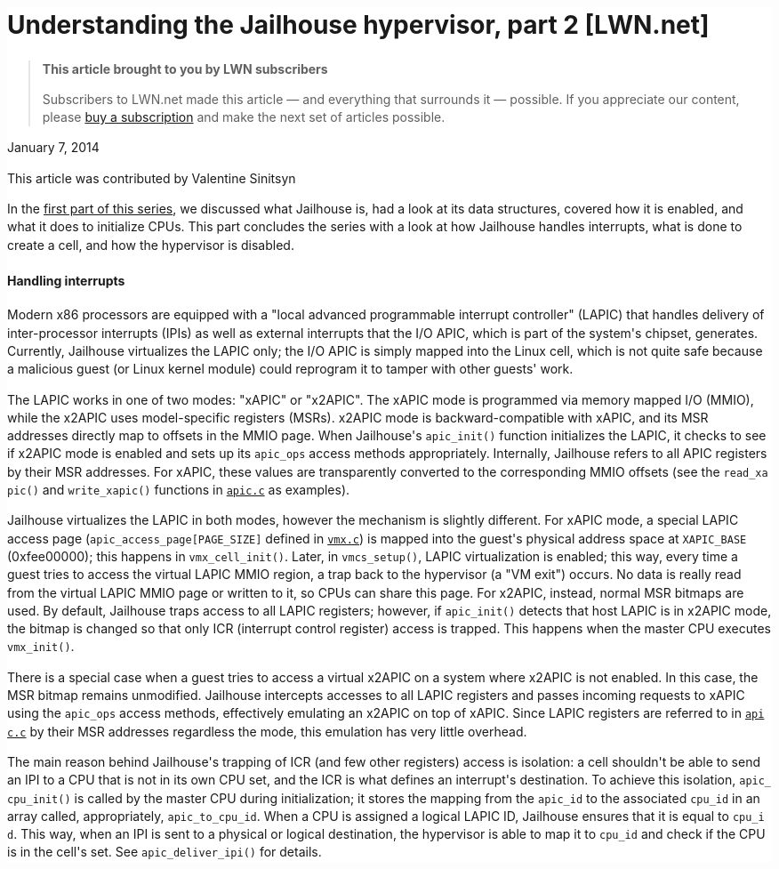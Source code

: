 # Understanding the Jailhouse hypervisor, part 2 [LWN.net]

> **This article brought to you by LWN subscribers**
> 
> Subscribers to LWN.net made this article — and everything that surrounds it — possible. If you appreciate our content, please [buy a subscription](/Promo/nst-nag3/subscribe) and make the next set of articles possible. 

January 7, 2014

This article was contributed by Valentine Sinitsyn

In the [first part of this series](/Articles/578295/), we discussed what Jailhouse is, had a look at its data structures, covered how it is enabled, and what it does to initialize CPUs. This part concludes the series with a look at how Jailhouse handles interrupts, what is done to create a cell, and how the hypervisor is disabled. 

#### Handling interrupts

Modern x86 processors are equipped with a "local advanced programmable interrupt controller" (LAPIC) that handles delivery of inter-processor interrupts (IPIs) as well as external interrupts that the I/O APIC, which is part of the system's chipset, generates. Currently, Jailhouse virtualizes the LAPIC only; the I/O APIC is simply mapped into the Linux cell, which is not quite safe because a malicious guest (or Linux kernel module) could reprogram it to tamper with other guests' work. 

The LAPIC works in one of two modes: "xAPIC" or "x2APIC". The xAPIC mode is programmed via memory mapped I/O (MMIO), while the x2APIC uses model-specific registers (MSRs). x2APIC mode is backward-compatible with xAPIC, and its MSR addresses directly map to offsets in the MMIO page. When Jailhouse's `apic_init()` function initializes the LAPIC, it checks to see if x2APIC mode is enabled and sets up its `apic_ops` access methods appropriately. Internally, Jailhouse refers to all APIC registers by their MSR addresses. For xAPIC, these values are transparently converted to the corresponding MMIO offsets (see the `read_xapic()` and `write_xapic()` functions in [`apic.c`](https://github.com/siemens/jailhouse/blob/master/hypervisor/arch/x86/apic.c) as examples). 

Jailhouse virtualizes the LAPIC in both modes, however the mechanism is slightly different. For xAPIC mode, a special LAPIC access page (`apic_access_page[PAGE_SIZE]` defined in [`vmx.c`](https://github.com/siemens/jailhouse/blob/master/hypervisor/arch/x86/vmx.c)) is mapped into the guest's physical address space at `XAPIC_BASE` (0xfee00000); this happens in `vmx_cell_init()`. Later, in `vmcs_setup()`, LAPIC virtualization is enabled; this way, every time a guest tries to access the virtual LAPIC MMIO region, a trap back to the hypervisor (a "VM exit") occurs. No data is really read from the virtual LAPIC MMIO page or written to it, so CPUs can share this page. For x2APIC, instead, normal MSR bitmaps are used. By default, Jailhouse traps access to all LAPIC registers; however, if `apic_init()` detects that host LAPIC is in x2APIC mode, the bitmap is changed so that only ICR (interrupt control register) access is trapped. This happens when the master CPU executes `vmx_init()`. 

There is a special case when a guest tries to access a virtual x2APIC on a system where x2APIC is not enabled. In this case, the MSR bitmap remains unmodified. Jailhouse intercepts accesses to all LAPIC registers and passes incoming requests to xAPIC using the `apic_ops` access methods, effectively emulating an x2APIC on top of xAPIC. Since LAPIC registers are referred to in [`apic.c`](https://github.com/siemens/jailhouse/blob/master/hypervisor/arch/x86/apic.c) by their MSR addresses regardless the mode, this emulation has very little overhead. 

The main reason behind Jailhouse's trapping of ICR (and few other registers) access is isolation: a cell shouldn't be able to send an IPI to a CPU that is not in its own CPU set, and the ICR is what defines an interrupt's destination. To achieve this isolation, `apic_cpu_init()` is called by the master CPU during initialization; it stores the mapping from the `apic_id` to the associated `cpu_id` in an array called, appropriately, `apic_to_cpu_id`. When a CPU is assigned a logical LAPIC ID, Jailhouse ensures that it is equal to `cpu_id`. This way, when an IPI is sent to a physical or logical destination, the hypervisor is able to map it to `cpu_id` and check if the CPU is in the cell's set. See `apic_deliver_ipi()` for details. 
